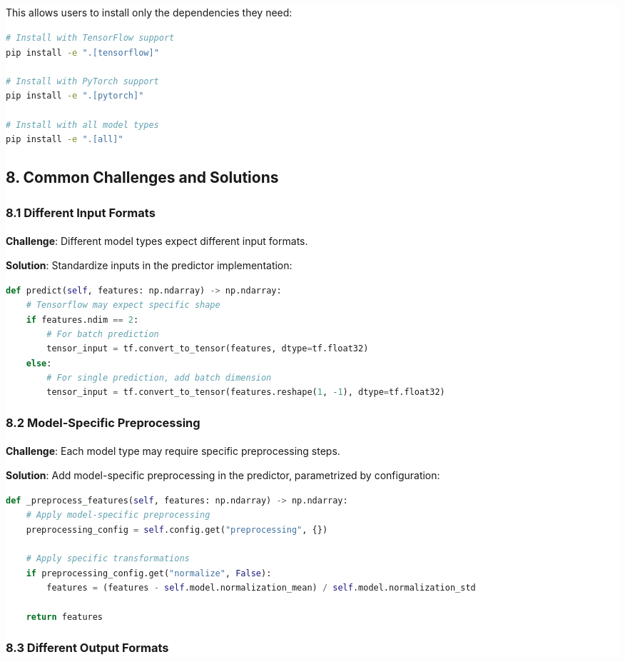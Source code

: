 ```toml
```

This allows users to install only the dependencies they need:

```bash
# Install with TensorFlow support
pip install -e ".[tensorflow]"

# Install with PyTorch support
pip install -e ".[pytorch]"

# Install with all model types
pip install -e ".[all]"
```

## 8. Common Challenges and Solutions

### 8.1 Different Input Formats

**Challenge**: Different model types expect different input formats.

**Solution**: Standardize inputs in the predictor implementation:

```python
def predict(self, features: np.ndarray) -> np.ndarray:
    # Tensorflow may expect specific shape
    if features.ndim == 2:
        # For batch prediction
        tensor_input = tf.convert_to_tensor(features, dtype=tf.float32)
    else:
        # For single prediction, add batch dimension
        tensor_input = tf.convert_to_tensor(features.reshape(1, -1), dtype=tf.float32)
```

### 8.2 Model-Specific Preprocessing

**Challenge**: Each model type may require specific preprocessing steps.

**Solution**: Add model-specific preprocessing in the predictor, parametrized by configuration:

```python
def _preprocess_features(self, features: np.ndarray) -> np.ndarray:
    # Apply model-specific preprocessing
    preprocessing_config = self.config.get("preprocessing", {})

    # Apply specific transformations
    if preprocessing_config.get("normalize", False):
        features = (features - self.model.normalization_mean) / self.model.normalization_std

    return features
```

### 8.3 Different Output Formats
